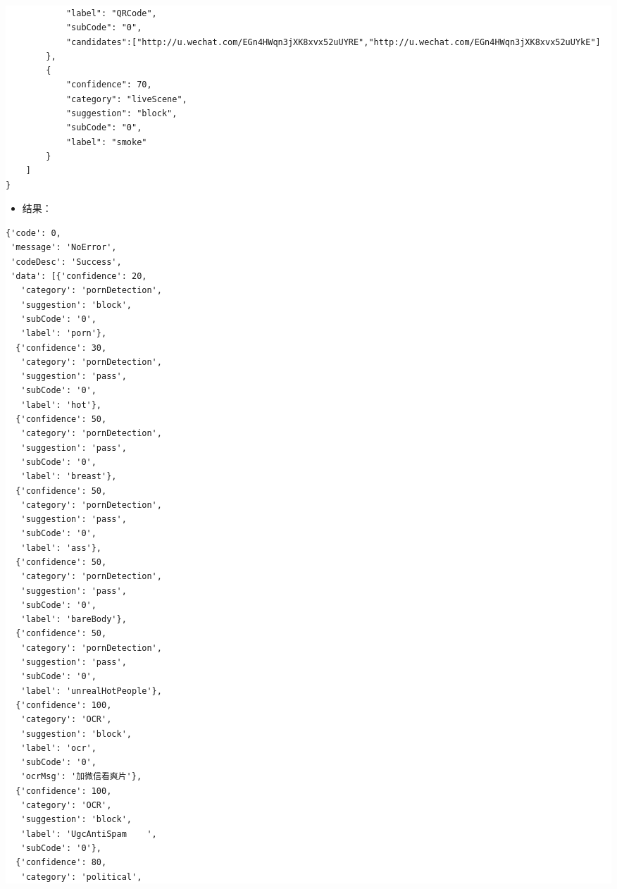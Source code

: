 ```
            "label": "QRCode",
            "subCode": "0", 
            "candidates":["http://u.wechat.com/EGn4HWqn3jXK8xvx52uUYRE","http://u.wechat.com/EGn4HWqn3jXK8xvx52uUYkE"]
        },
        {
            "confidence": 70,
            "category": "liveScene",
            "suggestion": "block", 
            "subCode": "0", 
            "label": "smoke"
        }
    ]
}
```

* 结果：
```
{'code': 0,
 'message': 'NoError',
 'codeDesc': 'Success',
 'data': [{'confidence': 20,
   'category': 'pornDetection',
   'suggestion': 'block',
   'subCode': '0',
   'label': 'porn'},
  {'confidence': 30,
   'category': 'pornDetection',
   'suggestion': 'pass',
   'subCode': '0',
   'label': 'hot'},
  {'confidence': 50,
   'category': 'pornDetection',
   'suggestion': 'pass',
   'subCode': '0',
   'label': 'breast'},
  {'confidence': 50,
   'category': 'pornDetection',
   'suggestion': 'pass',
   'subCode': '0',
   'label': 'ass'},
  {'confidence': 50,
   'category': 'pornDetection',
   'suggestion': 'pass',
   'subCode': '0',
   'label': 'bareBody'},
  {'confidence': 50,
   'category': 'pornDetection',
   'suggestion': 'pass',
   'subCode': '0',
   'label': 'unrealHotPeople'},
  {'confidence': 100,
   'category': 'OCR',
   'suggestion': 'block',
   'label': 'ocr',
   'subCode': '0',
   'ocrMsg': '加微信看爽片'},
  {'confidence': 100,
   'category': 'OCR',
   'suggestion': 'block',
   'label': 'UgcAntiSpam    ',
   'subCode': '0'},
  {'confidence': 80,
   'category': 'political',
```